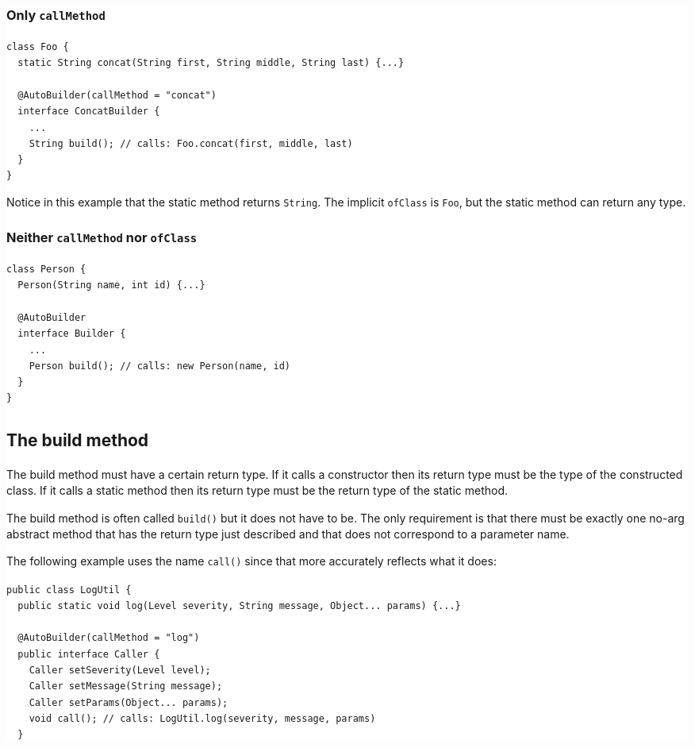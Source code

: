 ### Only `callMethod`

```
class Foo {
  static String concat(String first, String middle, String last) {...}

  @AutoBuilder(callMethod = "concat")
  interface ConcatBuilder {
    ...
    String build(); // calls: Foo.concat(first, middle, last)
  }
}
```

Notice in this example that the static method returns `String`. The implicit
`ofClass` is `Foo`, but the static method can return any type.

### Neither `callMethod` nor `ofClass`

```
class Person {
  Person(String name, int id) {...}

  @AutoBuilder
  interface Builder {
    ...
    Person build(); // calls: new Person(name, id)
  }
}
```

## The build method

The build method must have a certain return type. If it calls a constructor then
its return type must be the type of the constructed class. If it calls a static
method then its return type must be the return type of the static method.

The build method is often called `build()` but it does not have to be. The only
requirement is that there must be exactly one no-arg abstract method that has
the return type just described and that does not correspond to a parameter name.

The following example uses the name `call()` since that more accurately reflects
what it does:

```
public class LogUtil {
  public static void log(Level severity, String message, Object... params) {...}

  @AutoBuilder(callMethod = "log")
  public interface Caller {
    Caller setSeverity(Level level);
    Caller setMessage(String message);
    Caller setParams(Object... params);
    void call(); // calls: LogUtil.log(severity, message, params)
  }
```
